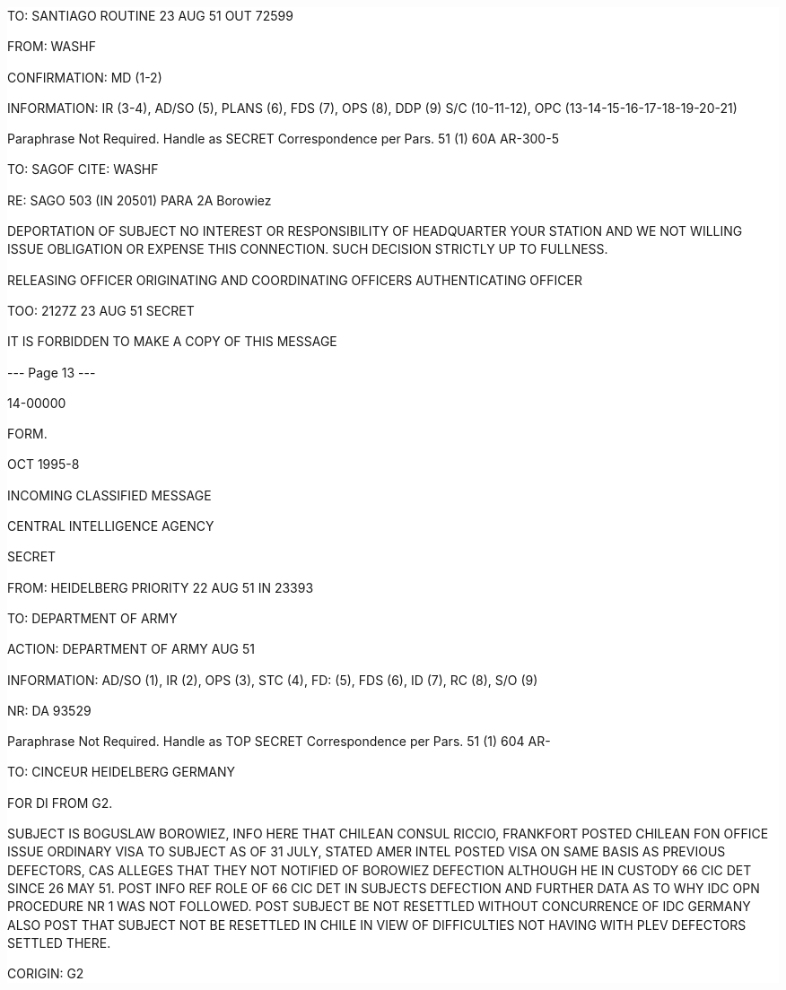 TO: SANTIAGO ROUTINE 23 AUG 51 OUT 72599

FROM: WASHF

CONFIRMATION: MD (1-2)

INFORMATION: IR (3-4), AD/SO (5), PLANS (6), FDS (7), OPS (8), DDP (9) S/C (10-11-12), OPC (13-14-15-16-17-18-19-20-21)

Paraphrase Not Required. Handle as SECRET Correspondence per Pars. 51 (1) 60A AR-300-5

TO: SAGOF CITE: WASHF

RE: SAGO 503 (IN 20501) PARA 2A Borowiez

DEPORTATION OF SUBJECT NO INTEREST OR RESPONSIBILITY OF HEADQUARTER YOUR STATION AND WE NOT WILLING ISSUE OBLIGATION OR EXPENSE THIS CONNECTION. SUCH DECISION STRICTLY UP TO FULLNESS.

RELEASING OFFICER ORIGINATING AND COORDINATING OFFICERS AUTHENTICATING OFFICER

TOO: 2127Z 23 AUG 51 SECRET

IT IS FORBIDDEN TO MAKE A COPY OF THIS MESSAGE

--- Page 13 ---

14-00000

FORM.

OCT 1995-8

INCOMING CLASSIFIED MESSAGE

CENTRAL INTELLIGENCE AGENCY

SECRET

FROM: HEIDELBERG PRIORITY 22 AUG 51 IN 23393

TO: DEPARTMENT OF ARMY

ACTION: DEPARTMENT OF ARMY AUG 51

INFORMATION: AD/SO (1), IR (2), OPS (3), STC (4), FD: (5), FDS (6), ID (7), RC (8), S/O (9)

NR: DA 93529

Paraphrase Not Required. Handle as TOP SECRET Correspondence per Pars. 51 (1) 604 AR-

TO: CINCEUR HEIDELBERG GERMANY

FOR DI FROM G2.

SUBJECT IS BOGUSLAW BOROWIEZ, INFO HERE THAT CHILEAN CONSUL RICCIO, FRANKFORT POSTED CHILEAN FON OFFICE ISSUE ORDINARY VISA TO SUBJECT AS OF 31 JULY, STATED AMER INTEL POSTED VISA ON SAME BASIS AS PREVIOUS DEFECTORS, CAS ALLEGES THAT THEY NOT NOTIFIED OF BOROWIEZ DEFECTION ALTHOUGH HE IN CUSTODY 66 CIC DET SINCE 26 MAY 51. POST INFO REF ROLE OF 66 CIC DET IN SUBJECTS DEFECTION AND FURTHER DATA AS TO WHY IDC OPN PROCEDURE NR 1 WAS NOT FOLLOWED. POST SUBJECT BE NOT RESETTLED WITHOUT CONCURRENCE OF IDC GERMANY ALSO POST THAT SUBJECT NOT BE RESETTLED IN CHILE IN VIEW OF DIFFICULTIES NOT HAVING WITH PLEV DEFECTORS SETTLED THERE.

CORIGIN: G2
